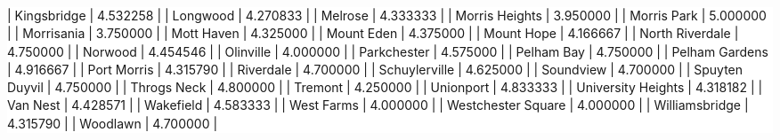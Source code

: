 | Kingsbridge        |   4.532258 |
| Longwood           |   4.270833 |
| Melrose            |   4.333333 |
| Morris Heights     |   3.950000 |
| Morris Park        |   5.000000 |
| Morrisania         |   3.750000 |
| Mott Haven         |   4.325000 |
| Mount Eden         |   4.375000 |
| Mount Hope         |   4.166667 |
| North Riverdale    |   4.750000 |
| Norwood            |   4.454546 |
| Olinville          |   4.000000 |
| Parkchester        |   4.575000 |
| Pelham Bay         |   4.750000 |
| Pelham Gardens     |   4.916667 |
| Port Morris        |   4.315790 |
| Riverdale          |   4.700000 |
| Schuylerville      |   4.625000 |
| Soundview          |   4.700000 |
| Spuyten Duyvil     |   4.750000 |
| Throgs Neck        |   4.800000 |
| Tremont            |   4.250000 |
| Unionport          |   4.833333 |
| University Heights |   4.318182 |
| Van Nest           |   4.428571 |
| Wakefield          |   4.583333 |
| West Farms         |   4.000000 |
| Westchester Square |   4.000000 |
| Williamsbridge     |   4.315790 |
| Woodlawn           |   4.700000 |
